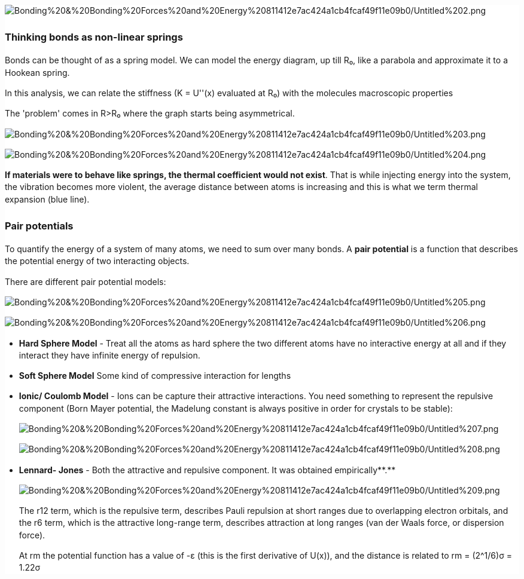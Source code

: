 ![Bonding%20&%20Bonding%20Forces%20and%20Energy%20811412e7ac424a1cb4fcaf49f11e09b0/Untitled%202.png](/Bonding%20&%20Bonding%20Forces%20and%20Energy%20811412e7ac424a1cb4fcaf49f11e09b0/Untitled%202.png)

### Thinking bonds as non-linear springs

Bonds can be thought of as a spring model. We can model the energy diagram, up till R₀, like a parabola and approximate it to a Hookean spring. 

In this analysis, we can relate the stiffness (K = U''(x) evaluated at R₀) with the molecules macroscopic properties

The 'problem' comes in R>R₀ where the graph starts being asymmetrical. 

![Bonding%20&%20Bonding%20Forces%20and%20Energy%20811412e7ac424a1cb4fcaf49f11e09b0/Untitled%203.png](/Bonding%20&%20Bonding%20Forces%20and%20Energy%20811412e7ac424a1cb4fcaf49f11e09b0/Untitled%203.png)

![Bonding%20&%20Bonding%20Forces%20and%20Energy%20811412e7ac424a1cb4fcaf49f11e09b0/Untitled%204.png](/Bonding%20&%20Bonding%20Forces%20and%20Energy%20811412e7ac424a1cb4fcaf49f11e09b0/Untitled%204.png)

**If materials were to behave like springs, the thermal coefficient would not exist**. That is while injecting energy into the system, the vibration becomes more violent, the average distance between atoms is increasing and this is what we term thermal expansion (blue line). 

### Pair potentials

To quantify the energy of a system of many atoms, we need to sum over many bonds. A **pair potential** is a function that describes the potential energy of two interacting objects. 

There are different pair potential models:

![Bonding%20&%20Bonding%20Forces%20and%20Energy%20811412e7ac424a1cb4fcaf49f11e09b0/Untitled%205.png](/Bonding%20&%20Bonding%20Forces%20and%20Energy%20811412e7ac424a1cb4fcaf49f11e09b0/Untitled%205.png)

![Bonding%20&%20Bonding%20Forces%20and%20Energy%20811412e7ac424a1cb4fcaf49f11e09b0/Untitled%206.png](/Bonding%20&%20Bonding%20Forces%20and%20Energy%20811412e7ac424a1cb4fcaf49f11e09b0/Untitled%206.png)

- **Hard Sphere Model** - Treat all the atoms as hard sphere the two different atoms have no interactive energy at all and if they interact they have infinite energy of repulsion.
- **Soft Sphere Model** Some kind of compressive interaction for lengths
- **Ionic/ Coulomb Model** - Ions can be capture their attractive interactions. You need something to represent the repulsive component (Born Mayer potential, the Madelung constant is always positive in order for crystals to be stable):

    ![Bonding%20&%20Bonding%20Forces%20and%20Energy%20811412e7ac424a1cb4fcaf49f11e09b0/Untitled%207.png](/Bonding%20&%20Bonding%20Forces%20and%20Energy%20811412e7ac424a1cb4fcaf49f11e09b0/Untitled%207.png)

    ![Bonding%20&%20Bonding%20Forces%20and%20Energy%20811412e7ac424a1cb4fcaf49f11e09b0/Untitled%208.png](/Bonding%20&%20Bonding%20Forces%20and%20Energy%20811412e7ac424a1cb4fcaf49f11e09b0/Untitled%208.png)

- **Lennard- Jones** - Both the attractive and repulsive component. It was obtained empirically**.**

    ![Bonding%20&%20Bonding%20Forces%20and%20Energy%20811412e7ac424a1cb4fcaf49f11e09b0/Untitled%209.png](/Bonding%20&%20Bonding%20Forces%20and%20Energy%20811412e7ac424a1cb4fcaf49f11e09b0/Untitled%209.png)

    The r12 term, which is the repulsive term, describes Pauli repulsion at short ranges due to overlapping electron orbitals, and the r6 term, which is the attractive long-range term, describes attraction at long ranges (van der Waals force, or dispersion force).

    At rm the potential function has a value of -ε (this is the first derivative of U(x)), and the distance is related to rm = (2^1/6)σ = 1.22σ
